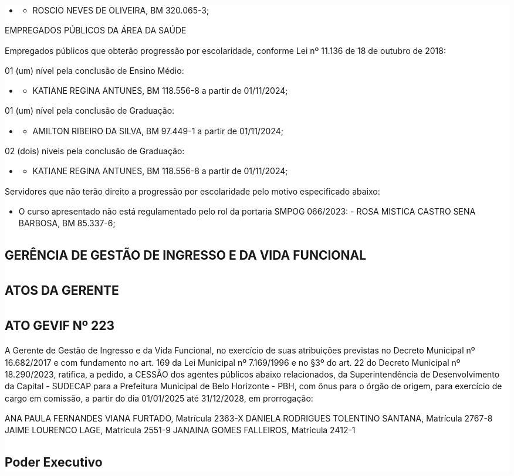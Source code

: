 - - ROSCIO NEVES DE OLIVEIRA, BM 320.065-3;

EMPREGADOS PÚBLICOS DA ÁREA DA SAÚDE

Empregados públicos que obterão progressão por escolaridade, conforme Lei nº 11.136 de 18 de outubro de 2018:

01 (um) nível pela conclusão de Ensino Médio:

- - KATIANE REGINA ANTUNES, BM 118.556-8 a partir de 01/11/2024;

01 (um) nível pela conclusão de Graduação:

- - AMILTON RIBEIRO DA SILVA, BM 97.449-1 a partir de 01/11/2024;

02 (dois) níveis pela conclusão de Graduação:

- - KATIANE REGINA ANTUNES, BM 118.556-8 a partir de 01/11/2024;

Servidores que não terão direito a progressão por escolaridade pelo motivo especificado abaixo:

- O curso apresentado não está regulamentado pelo rol da portaria SMPOG 066/2023: - ROSA MISTICA CASTRO SENA BARBOSA, BM 85.337-6;

## GERÊNCIA DE GESTÃO DE INGRESSO E DA VIDA FUNCIONAL

## ATOS DA GERENTE

## ATO GEVIF Nº 223

A  Gerente  de  Gestão  de  Ingresso  e  da  Vida  Funcional,  no  exercício  de  suas atribuições previstas no Decreto Municipal nº 16.682/2017 e com fundamento no art. 169 da Lei Municipal nº 7.169/1996 e no §3º do art. 22 do Decreto Municipal nº 18.290/2023, ratifica, a pedido, a CESSÃO dos agentes públicos abaixo relacionados, da Superintendência de Desenvolvimento da Capital - SUDECAP para a Prefeitura Municipal de Belo Horizonte - PBH, com ônus para o órgão de origem, para exercício de cargo em comissão, a partir do dia 01/01/2025 até 31/12/2028, em prorrogação:

ANA PAULA FERNANDES VIANA FURTADO, Matrícula 2363-X DANIELA RODRIGUES TOLENTINO SANTANA, Matrícula 2767-8 JAIME LOURENCO LAGE, Matrícula 2551-9 JANAINA GOMES FALLEIROS, Matrícula 2412-1

## Poder Executivo

